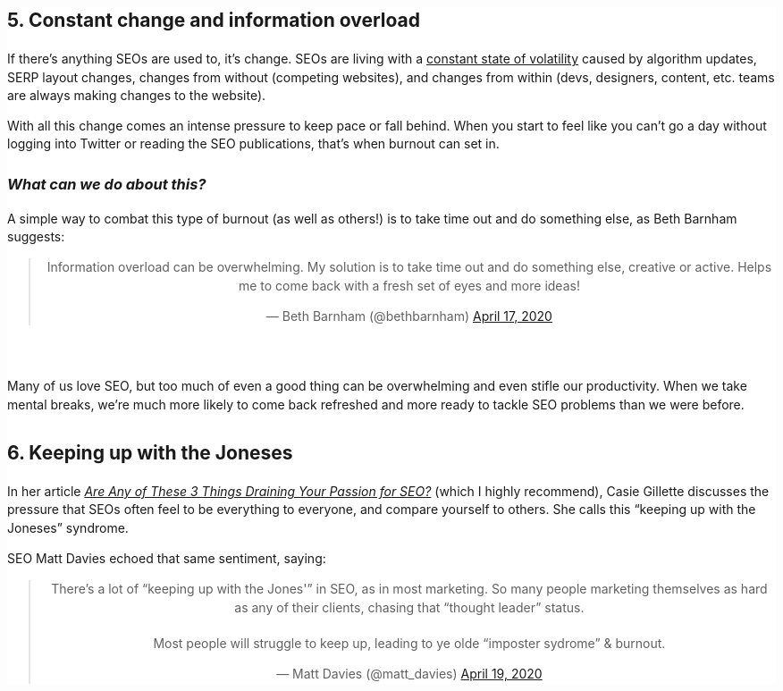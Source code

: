 

<h2 class="wp-block-heading" id="h-5-constant-change-and-information-overload">5. Constant change and information overload</h2>



<p>If there’s anything SEOs are used to, it’s change. SEOs are living with a <a href="https://www.botify.com/blog/algo-updates-covid-volatility-seo">constant state of volatility</a> caused by algorithm updates, SERP layout changes, changes from without (competing websites), and changes from within (devs, designers, content, etc. teams are always making changes to the website).&nbsp;</p>



<p>With all this change comes an intense pressure to keep pace or fall behind. When you start to feel like you can’t go a day without logging into Twitter or reading the SEO publications, that’s when burnout can set in.&nbsp;</p>



<h3 class="wp-block-heading" id="h-what-can-we-do-about-this-4"><em>What can we do about this?</em></h3>



<p>A simple way to combat this type of burnout (as well as others!) is to take time out and do something else, as Beth Barnham suggests:</p>



<blockquote class="twitter-tweet" align="center"><p lang="en" dir="ltr">Information overload can be overwhelming. My solution is to take time out and do something else, creative or active. Helps me to come back with a fresh set of eyes and more ideas!</p>— Beth Barnham (@bethbarnham) <a href="https://twitter.com/bethbarnham/status/1251255931683381248?ref_src=twsrc%5Etfw">April 17, 2020</a></blockquote> <script async="" src="https://platform.twitter.com/widgets.js" charset="utf-8"></script>



<div style="height:30px" aria-hidden="true" class="wp-block-spacer"></div>



<p>Many of us love SEO, but too much of even a good thing can be overwhelming and even stifle our productivity. When we take mental breaks, we’re much more likely to come back refreshed and more ready to tackle SEO problems than we were before.  </p>



<h2 class="wp-block-heading" id="h-6-keeping-up-with-the-joneses">6. Keeping up with the Joneses</h2>



<p>In her article <a href="https://www.searchenginejournal.com/seo-passion/275733/" target="_blank" rel="noreferrer noopener" aria-label=" (opens in a new tab)"><em>Are Any of These 3 Things Draining Your Passion for SEO?</em></a><em> </em>(which I highly recommend), Casie Gillette discusses the pressure that SEOs often feel to be everything to everyone, and compare yourself to others. She calls this “keeping up with the Joneses” syndrome.&nbsp;</p>



<p>SEO Matt Davies echoed that same sentiment, saying:</p>



<blockquote class="twitter-tweet" align="center"><p lang="en" dir="ltr">There&#8217;s a lot of &#8220;keeping up with the Jones'&#8221; in SEO, as in most marketing. So many people marketing themselves as hard as any of their clients, chasing that &#8220;thought leader&#8221; status. <br><br>Most people will struggle to keep up, leading to ye olde &#8220;imposter sydrome&#8221; &amp; burnout.</p>— Matt Davies (@matt_davies) <a href="https://twitter.com/matt_davies/status/1251917956000419848?ref_src=twsrc%5Etfw">April 19, 2020</a></blockquote> <script async="" src="https://platform.twitter.com/widgets.js" charset="utf-8"></script>
